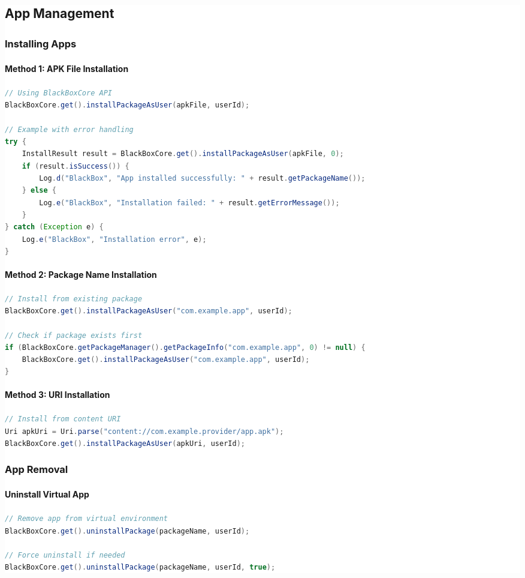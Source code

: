 
## App Management

### Installing Apps

#### Method 1: APK File Installation
```java
// Using BlackBoxCore API
BlackBoxCore.get().installPackageAsUser(apkFile, userId);

// Example with error handling
try {
    InstallResult result = BlackBoxCore.get().installPackageAsUser(apkFile, 0);
    if (result.isSuccess()) {
        Log.d("BlackBox", "App installed successfully: " + result.getPackageName());
    } else {
        Log.e("BlackBox", "Installation failed: " + result.getErrorMessage());
    }
} catch (Exception e) {
    Log.e("BlackBox", "Installation error", e);
}
```

#### Method 2: Package Name Installation
```java
// Install from existing package
BlackBoxCore.get().installPackageAsUser("com.example.app", userId);

// Check if package exists first
if (BlackBoxCore.getPackageManager().getPackageInfo("com.example.app", 0) != null) {
    BlackBoxCore.get().installPackageAsUser("com.example.app", userId);
}
```

#### Method 3: URI Installation
```java
// Install from content URI
Uri apkUri = Uri.parse("content://com.example.provider/app.apk");
BlackBoxCore.get().installPackageAsUser(apkUri, userId);
```

### App Removal

#### Uninstall Virtual App
```java
// Remove app from virtual environment
BlackBoxCore.get().uninstallPackage(packageName, userId);

// Force uninstall if needed
BlackBoxCore.get().uninstallPackage(packageName, userId, true);
```
